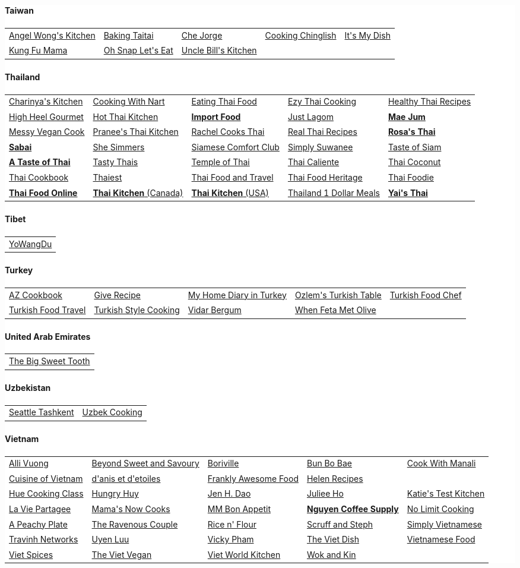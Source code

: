 #### Taiwan
|     |     |     |     |     |
| --- | --- | --- | --- | --- |
|[Angel Wong's Kitchen](https://www.angelwongskitchen.com/)|[Baking Taitai](https://www.bakingtaitai.com/)|[Che Jorge](https://chejorge.com/)|[Cooking Chinglish](https://cookinginchinglish.com/)|[It's My Dish](https://itsmydish.com/)|
|[Kung Fu Mama](https://www.kungfumama.co.uk/)|[Oh Snap Let's Eat](https://ohsnapletseat.com/)|[Uncle Bill's Kitchen](https://unclebillskitchen.com/category/recipes/)|

#### Thailand
|     |     |     |     |     |
| --- | --- | --- | --- | --- |
|[Charinya's Kitchen](https://charinyaskitchen.com/)|[Cooking With Nart](https://www.cookingwithnart.com/)|[Eating Thai Food](https://www.eatingthaifood.com/)|[Ezy Thai Cooking](https://www.ezythaicooking.com/free_recipes.htm)|[Healthy Thai Recipes](https://healthythairecipes.com/)|
|[High Heel Gourmet](https://highheelgourmet.com/)|[Hot Thai Kitchen](https://hot-thai-kitchen.com/)|[**Import Food**](https://importfood.com/)|[Just Lagom](https://justlagom.co/en/)|[**Mae Jum**](https://maejum.com/recipes/)|
|[Messy Vegan Cook](https://www.messyvegancook.com/)|[Pranee's Thai Kitchen](https://praneesthaikitchen.com/)|[Rachel Cooks Thai](https://rachelcooksthai.com/)|[Real Thai Recipes](https://www.realthairecipes.com/)|[**Rosa's Thai**](https://rosasthai.com/recipes)|
|[**Sabai**](https://www.thaispa.ca/blog/categories/recipes)|[She Simmers](https://shesimmers.com/)|[Siamese Comfort Club](https://siamesecomfortclub.com/)|[Simply Suwanee](https://www.simplysuwanee.com/)|[Taste of Siam](https://taste-of-siam.blogspot.com/)|
|[**A Taste of Thai**](https://atasteofthai.com/)|[Tasty Thais](https://www.tastythais.com/)|[Temple of Thai](https://www.templeofthai.com/)|[Thai Caliente](https://thaicaliente.com/)|[Thai Coconut](https://www.thaicoconut.com/recipes)|
|[Thai Cookbook](https://www.thaicookbook.tv/)|[Thaiest](https://thaiest.com/thai-food/recipes)|[Thai Food and Travel](http://www.thaifoodandtravel.com/recipe.html)|[Thai Food Heritage](http://www.thaifoodheritage.com/en/recipe_category)|[Thai Foodie](https://thai-foodie.com/)|
|[**Thai Food Online**](https://www.thai-food-online.co.uk/)|[**Thai Kitchen** (Canada)](https://www.clubhouse.ca/en-ca/thai-kitchen/recipes)|[**Thai Kitchen** (USA)](https://www.mccormick.com/thai-kitchen/recipes)|[Thailand 1 Dollar Meals](https://thailand1dollarmeals.com/)|[**Yai's Thai**](https://www.yaisthai.com/blogs/recipes)|

#### Tibet
|     |
| --- |
|[YoWangDu](https://www.yowangdu.com/tibetan-food)|

#### Turkey
|     |     |     |     |     |
| --- | --- | --- | --- | --- |
|[AZ Cookbook](https://azcookbook.com/)|[Give Recipe](https://www.giverecipe.com/)|[My Home Diary in Turkey](https://myhomediaryinturkey.blogspot.com/)|[Ozlem's Turkish Table](https://ozlemsturkishtable.com/recipes/)|[Turkish Food Chef](https://turkishfoodchef.com/)|
|[Turkish Food Travel](https://www.turkishfoodtravel.com/)|[Turkish Style Cooking](https://turkishstylecooking.com/)|[Vidar Bergum](https://vidarbergum.com/all-recipes/)|[When Feta Met Olive](https://whenfetametolive.com/)|

#### United Arab Emirates
|     |
| --- |
|[The Big Sweet Tooth](https://www.thebigsweettooth.com/)|

#### Uzbekistan
|     |     |
| --- | --- |
|[Seattle Tashkent](https://seattle-tashkent.org/uzbek-recipes/)|[Uzbek Cooking](http://uzbekcooking.blogspot.com/)|

#### Vietnam
|     |     |     |     |     |
| --- | --- | --- | --- | --- |
|[Alli Vuong](https://allivuong.com/)|[Beyond Sweet and Savoury](https://beyondsweetandsavory.com/)|[Boriville](http://boriville.blogspot.com/)|[Bun Bo Bae](https://bunbobae.com/)|[Cook With Manali](https://www.cookwithmanali.com/)|
|[Cuisine of Vietnam](https://cuisineofvietnam.com/)|[d'anis et d'etoiles](https://danisetdetoilesdotcom.wordpress.com/)|[Frankly Awesome Food](https://franklyawesomefood.com/)|[Helen Recipes](https://helenrecipes.com/home-en/)|
|[Hue Cooking Class](https://huecookingclass.com/recipes/)|[Hungry Huy](https://www.hungryhuy.com/)|[Jen H. Dao](https://jenhdao.com/)|[Juliee Ho](https://juleeho.com/julee-ho-cooks/)|[Katie's Test Kitchen](https://katiestestkitchen.com/)|
|[La Vie Partagee](https://laviepartagee.com/)|[Mama's Now Cooks](https://mamasnowcooks.com/)|[MM Bon Appetit](https://mmbonappetit.com/)|[**Nguyen Coffee Supply**](https://nguyencoffeesupply.com/blogs/creative-vietnamese-coffee-drink-recipes)|[No Limit Cooking](https://nolimitcooking.com/)|
|[A Peachy Plate](https://apeachyplate.com/)|[The Ravenous Couple](https://theravenouscouple.com/)|[Rice n' Flour](http://www.ricenflour.com/)|[Scruff and Steph](https://scruffandsteph.com/)|[Simply Vietnamese](https://simplyvietnamese.wordpress.com/)|
|[Travinh Networks](https://travinhnetworks.wordpress.com/)|[Uyen Luu](https://www.uyenluu.com/)|[Vicky Pham](https://www.vickypham.com/)|[The Viet Dish](https://www.thevietdish.com/)|[Vietnamese Food](https://vietnamesefood.com.vn/vietnamese-recipes/)|
|[Viet Spices](http://vietspices.blogspot.com/)|[The Viet Vegan](https://thevietvegan.com/)|[Viet World Kitchen](https://www.vietworldkitchen.com/)|[Wok and Kin](https://www.wokandkin.com/)|
